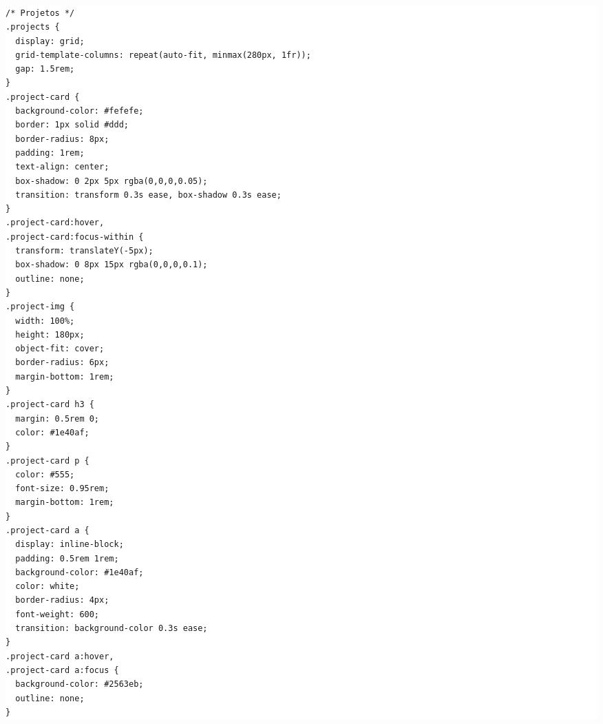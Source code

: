     /* Projetos */
    .projects {
      display: grid;
      grid-template-columns: repeat(auto-fit, minmax(280px, 1fr));
      gap: 1.5rem;
    }
    .project-card {
      background-color: #fefefe;
      border: 1px solid #ddd;
      border-radius: 8px;
      padding: 1rem;
      text-align: center;
      box-shadow: 0 2px 5px rgba(0,0,0,0.05);
      transition: transform 0.3s ease, box-shadow 0.3s ease;
    }
    .project-card:hover,
    .project-card:focus-within {
      transform: translateY(-5px);
      box-shadow: 0 8px 15px rgba(0,0,0,0.1);
      outline: none;
    }
    .project-img {
      width: 100%;
      height: 180px;
      object-fit: cover;
      border-radius: 6px;
      margin-bottom: 1rem;
    }
    .project-card h3 {
      margin: 0.5rem 0;
      color: #1e40af;
    }
    .project-card p {
      color: #555;
      font-size: 0.95rem;
      margin-bottom: 1rem;
    }
    .project-card a {
      display: inline-block;
      padding: 0.5rem 1rem;
      background-color: #1e40af;
      color: white;
      border-radius: 4px;
      font-weight: 600;
      transition: background-color 0.3s ease;
    }
    .project-card a:hover,
    .project-card a:focus {
      background-color: #2563eb;
      outline: none;
    }
